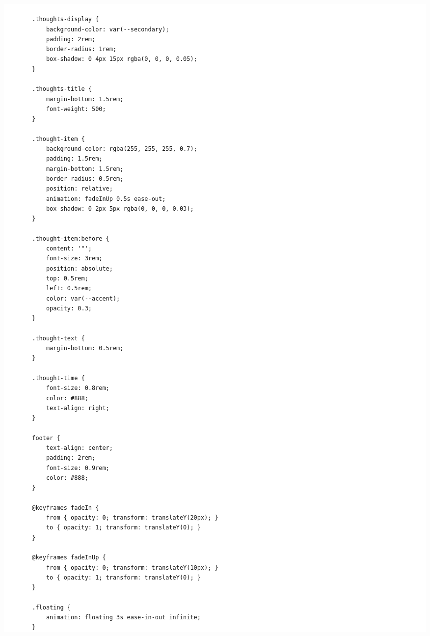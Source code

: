 ```

        .thoughts-display {
            background-color: var(--secondary);
            padding: 2rem;
            border-radius: 1rem;
            box-shadow: 0 4px 15px rgba(0, 0, 0, 0.05);
        }

        .thoughts-title {
            margin-bottom: 1.5rem;
            font-weight: 500;
        }

        .thought-item {
            background-color: rgba(255, 255, 255, 0.7);
            padding: 1.5rem;
            margin-bottom: 1.5rem;
            border-radius: 0.5rem;
            position: relative;
            animation: fadeInUp 0.5s ease-out;
            box-shadow: 0 2px 5px rgba(0, 0, 0, 0.03);
        }

        .thought-item:before {
            content: '"';
            font-size: 3rem;
            position: absolute;
            top: 0.5rem;
            left: 0.5rem;
            color: var(--accent);
            opacity: 0.3;
        }

        .thought-text {
            margin-bottom: 0.5rem;
        }

        .thought-time {
            font-size: 0.8rem;
            color: #888;
            text-align: right;
        }

        footer {
            text-align: center;
            padding: 2rem;
            font-size: 0.9rem;
            color: #888;
        }

        @keyframes fadeIn {
            from { opacity: 0; transform: translateY(20px); }
            to { opacity: 1; transform: translateY(0); }
        }

        @keyframes fadeInUp {
            from { opacity: 0; transform: translateY(10px); }
            to { opacity: 1; transform: translateY(0); }
        }

        .floating {
            animation: floating 3s ease-in-out infinite;
        }
```